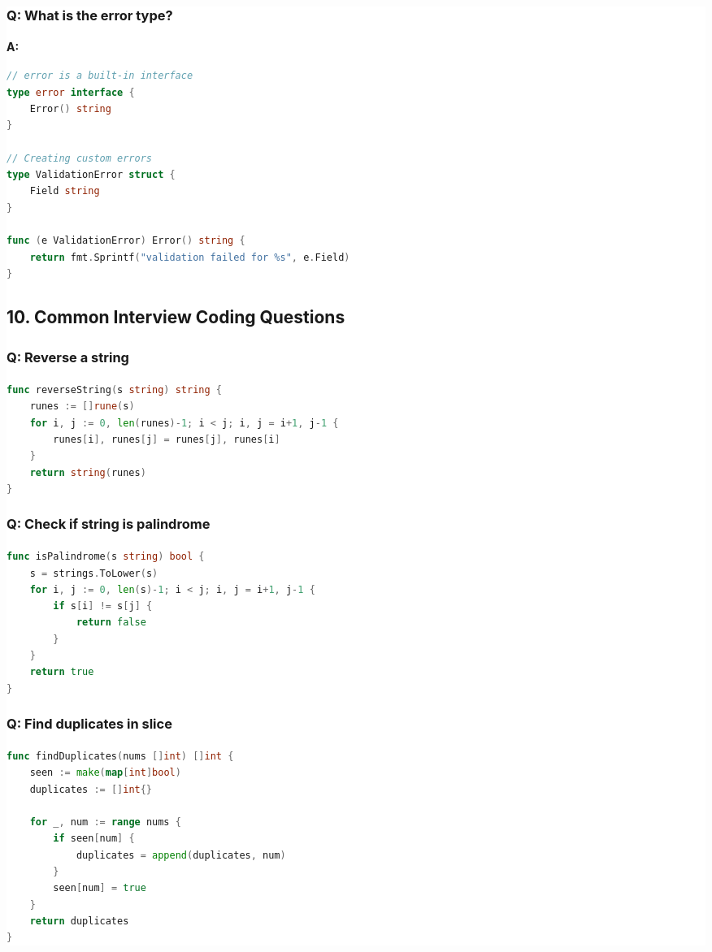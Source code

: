 
### Q: What is the error type?
**A:**
```go
// error is a built-in interface
type error interface {
    Error() string
}

// Creating custom errors
type ValidationError struct {
    Field string
}

func (e ValidationError) Error() string {
    return fmt.Sprintf("validation failed for %s", e.Field)
}
```

## 10. Common Interview Coding Questions

### Q: Reverse a string
```go
func reverseString(s string) string {
    runes := []rune(s)
    for i, j := 0, len(runes)-1; i < j; i, j = i+1, j-1 {
        runes[i], runes[j] = runes[j], runes[i]
    }
    return string(runes)
}
```

### Q: Check if string is palindrome
```go
func isPalindrome(s string) bool {
    s = strings.ToLower(s)
    for i, j := 0, len(s)-1; i < j; i, j = i+1, j-1 {
        if s[i] != s[j] {
            return false
        }
    }
    return true
}
```

### Q: Find duplicates in slice
```go
func findDuplicates(nums []int) []int {
    seen := make(map[int]bool)
    duplicates := []int{}
    
    for _, num := range nums {
        if seen[num] {
            duplicates = append(duplicates, num)
        }
        seen[num] = true
    }
    return duplicates
}
```

